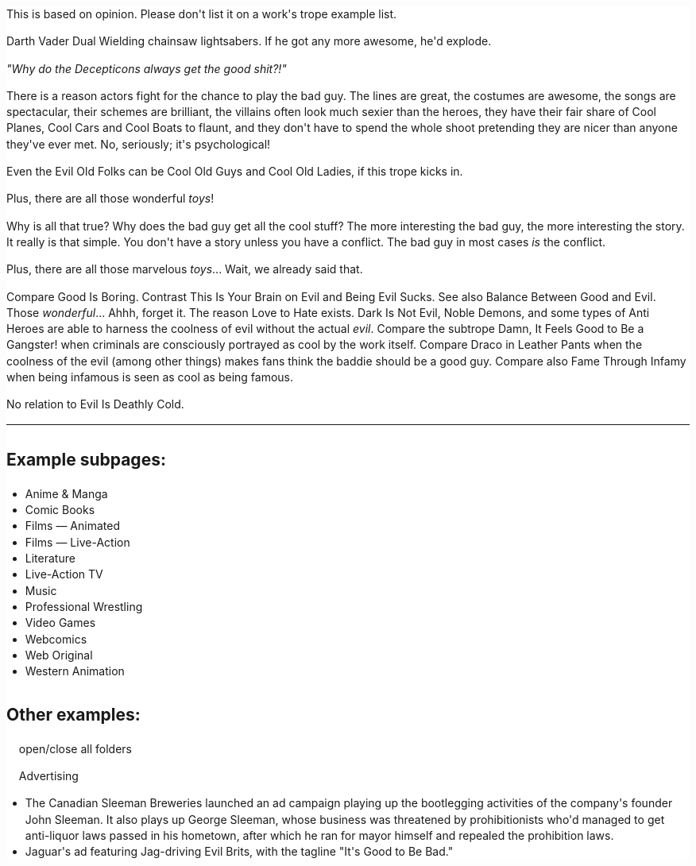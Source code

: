 This is based on opinion. Please don't list it on a work's trope example list.

Darth Vader Dual Wielding chainsaw lightsabers. If he got any more awesome, he'd explode.

_"Why do the Decepticons always get the good shit?!"_

There is a reason actors fight for the chance to play the bad guy. The lines are great, the costumes are awesome, the songs are spectacular, their schemes are brilliant, the villains often look much sexier than the heroes, they have their fair share of Cool Planes, Cool Cars and Cool Boats to flaunt, and they don't have to spend the whole shoot pretending they are nicer than anyone they've ever met. No, seriously; it's psychological!

Even the Evil Old Folks can be Cool Old Guys and Cool Old Ladies, if this trope kicks in.

Plus, there are all those wonderful _toys_!

Why is all that true? Why does the bad guy get all the cool stuff? The more interesting the bad guy, the more interesting the story. It really is that simple. You don't have a story unless you have a conflict. The bad guy in most cases _is_ the conflict.

Plus, there are all those marvelous _toys_... Wait, we already said that.

Compare Good Is Boring. Contrast This Is Your Brain on Evil and Being Evil Sucks. See also Balance Between Good and Evil. Those _wonderful_... Ahhh, forget it. The reason Love to Hate exists. Dark Is Not Evil, Noble Demons, and some types of Anti Heroes are able to harness the coolness of evil without the actual _evil_. Compare the subtrope Damn, It Feels Good to Be a Gangster! when criminals are consciously portrayed as cool by the work itself. Compare Draco in Leather Pants when the coolness of the evil (among other things) makes fans think the baddie should be a good guy. Compare also Fame Through Infamy when being infamous is seen as cool as being famous.

No relation to Evil Is Deathly Cold.

___

## Example subpages:

-   Anime & Manga
-   Comic Books
-   Films — Animated
-   Films — Live-Action
-   Literature
-   Live-Action TV
-   Music
-   Professional Wrestling
-   Video Games
-   Webcomics
-   Web Original
-   Western Animation

## Other examples:

    open/close all folders 

    Advertising 

-   The Canadian Sleeman Breweries launched an ad campaign playing up the bootlegging activities of the company's founder John Sleeman. It also plays up George Sleeman, whose business was threatened by prohibitionists who'd managed to get anti-liquor laws passed in his hometown, after which he ran for mayor himself and repealed the prohibition laws.
-   Jaguar's ad featuring Jag-driving Evil Brits, with the tagline "It's Good to Be Bad."
